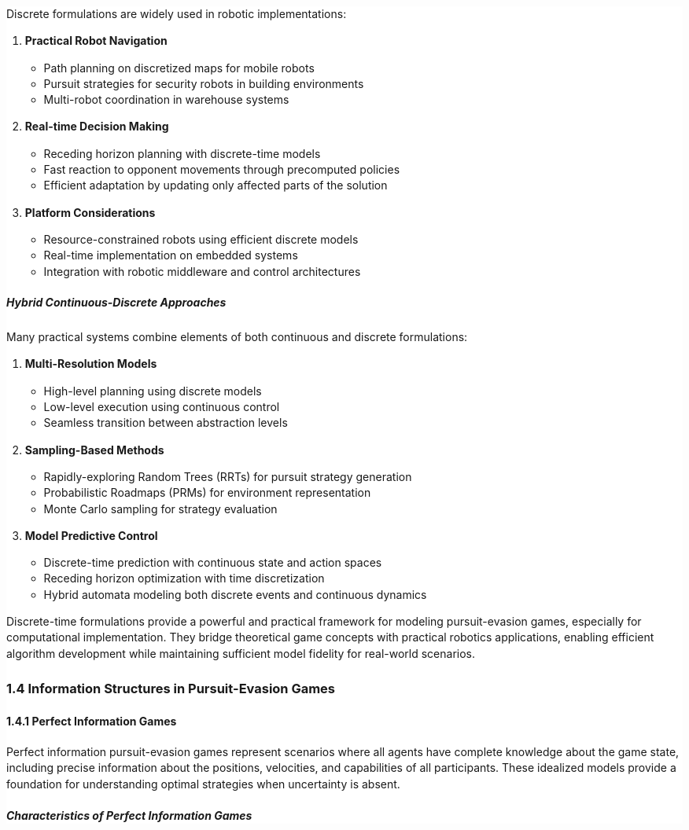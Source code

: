 Discrete formulations are widely used in robotic implementations:

1. **Practical Robot Navigation**
   
   - Path planning on discretized maps for mobile robots
   - Pursuit strategies for security robots in building environments
   - Multi-robot coordination in warehouse systems

2. **Real-time Decision Making**
   
   - Receding horizon planning with discrete-time models
   - Fast reaction to opponent movements through precomputed policies
   - Efficient adaptation by updating only affected parts of the solution

3. **Platform Considerations**
   
   - Resource-constrained robots using efficient discrete models
   - Real-time implementation on embedded systems
   - Integration with robotic middleware and control architectures

##### Hybrid Continuous-Discrete Approaches

Many practical systems combine elements of both continuous and discrete formulations:

1. **Multi-Resolution Models**
   
   - High-level planning using discrete models
   - Low-level execution using continuous control
   - Seamless transition between abstraction levels

2. **Sampling-Based Methods**
   
   - Rapidly-exploring Random Trees (RRTs) for pursuit strategy generation
   - Probabilistic Roadmaps (PRMs) for environment representation
   - Monte Carlo sampling for strategy evaluation

3. **Model Predictive Control**
   
   - Discrete-time prediction with continuous state and action spaces
   - Receding horizon optimization with time discretization
   - Hybrid automata modeling both discrete events and continuous dynamics

Discrete-time formulations provide a powerful and practical framework for modeling pursuit-evasion games, especially for computational implementation. They bridge theoretical game concepts with practical robotics applications, enabling efficient algorithm development while maintaining sufficient model fidelity for real-world scenarios.

### 1.4 Information Structures in Pursuit-Evasion Games

#### 1.4.1 Perfect Information Games

Perfect information pursuit-evasion games represent scenarios where all agents have complete knowledge about the game state, including precise information about the positions, velocities, and capabilities of all participants. These idealized models provide a foundation for understanding optimal strategies when uncertainty is absent.

##### Characteristics of Perfect Information Games
